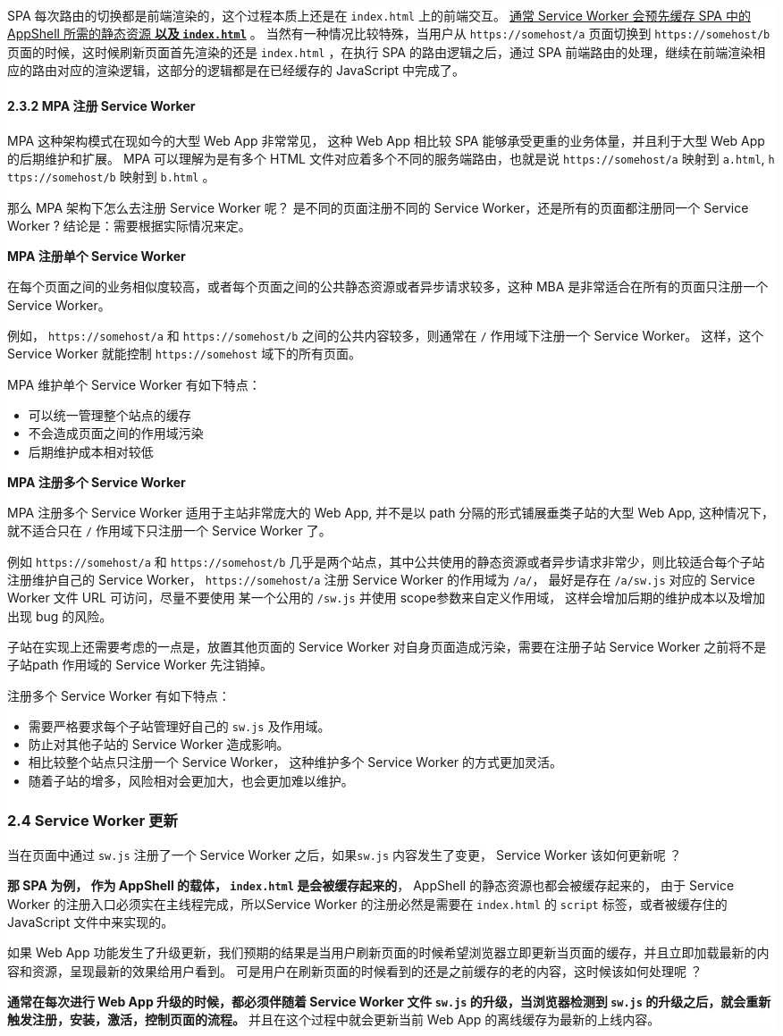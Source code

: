 SPA 每次路由的切换都是前端渲染的，这个过程本质上还是在 `index.html` 上的前端交互。 <u>通常 Service Worker 会预先缓存 SPA 中的 AppShell 所需的静态资源 **以及 `index.html`**</u> 。 当然有一种情况比较特殊，当用户从 `https://somehost/a` 页面切换到 `https://somehost/b` 页面的时候，这时候刷新页面首先渲染的还是 `index.html` ，在执行 SPA 的路由逻辑之后，通过 SPA 前端路由的处理，继续在前端渲染相应的路由对应的渲染逻辑，这部分的逻辑都是在已经缓存的 JavaScript 中完成了。 



#### 2.3.2 MPA 注册 Service Worker

MPA 这种架构模式在现如今的大型 Web App 非常常见， 这种 Web App 相比较 SPA 能够承受更重的业务体量，并且利于大型 Web App 的后期维护和扩展。 MPA 可以理解为是有多个 HTML 文件对应着多个不同的服务端路由，也就是说 `https://somehost/a` 映射到 `a.html`, `https://somehost/b` 映射到 `b.html` 。

那么 MPA 架构下怎么去注册 Service Worker 呢？ 是不同的页面注册不同的 Service Worker，还是所有的页面都注册同一个 Service Worker ? 结论是：需要根据实际情况来定。

**MPA 注册单个 Service Worker**

在每个页面之间的业务相似度较高，或者每个页面之间的公共静态资源或者异步请求较多，这种 MBA 是非常适合在所有的页面只注册一个 Service Worker。

例如， `https://somehost/a` 和 `https://somehost/b` 之间的公共内容较多，则通常在 `/` 作用域下注册一个 Service Worker。 这样，这个Service Worker 就能控制 `https://somehost` 域下的所有页面。

MPA 维护单个 Service Worker 有如下特点：

- 可以统一管理整个站点的缓存
- 不会造成页面之间的作用域污染
- 后期维护成本相对较低

**MPA 注册多个 Service Worker**

MPA 注册多个 Service Worker 适用于主站非常庞大的 Web App, 并不是以 path 分隔的形式铺展垂类子站的大型 Web App, 这种情况下，就不适合只在 `/` 作用域下只注册一个 Service Worker 了。

例如 `https://somehost/a` 和  `https://somehost/b` 几乎是两个站点，其中公共使用的静态资源或者异步请求非常少，则比较适合每个子站注册维护自己的 Service Worker， `https://somehost/a` 注册 Service Worker 的作用域为 `/a/`， 最好是存在 `/a/sw.js` 对应的 Service Worker 文件 URL 可访问，尽量不要使用 某一个公用的 `/sw.js` 并使用 scope参数来自定义作用域， 这样会增加后期的维护成本以及增加出现 bug 的风险。

子站在实现上还需要考虑的一点是，放置其他页面的 Service Worker 对自身页面造成污染，需要在注册子站 Service Worker 之前将不是子站path 作用域的 Service Worker 先注销掉。

注册多个 Service Worker 有如下特点：

- 需要严格要求每个子站管理好自己的 `sw.js` 及作用域。
- 防止对其他子站的 Service Worker 造成影响。
- 相比较整个站点只注册一个 Service Worker， 这种维护多个 Service Worker 的方式更加灵活。
- 随着子站的增多，风险相对会更加大，也会更加难以维护。



### 2.4  Service Worker 更新

当在页面中通过 `sw.js` 注册了一个 Service Worker 之后，如果`sw.js` 内容发生了变更， Service Worker 该如何更新呢 ？

**那 SPA 为例， 作为 AppShell 的载体， `index.html` 是会被缓存起来的**， AppShell 的静态资源也都会被缓存起来的， 由于 Service Worker 的注册入口必须实在主线程完成，所以Service Worker 的注册必然是需要在 `index.html` 的 `script` 标签，或者被缓存住的 JavaScript 文件中来实现的。

如果 Web App 功能发生了升级更新，我们预期的结果是当用户刷新页面的时候希望浏览器立即更新当页面的缓存，并且立即加载最新的内容和资源，呈现最新的效果给用户看到。 可是用户在刷新页面的时候看到的还是之前缓存的老的内容，这时候该如何处理呢  ？

**通常在每次进行 Web App 升级的时候，都必须伴随着 Service Worker 文件 `sw.js` 的升级，当浏览器检测到 `sw.js` 的升级之后，就会重新触发注册，安装，激活，控制页面的流程。** 并且在这个过程中就会更新当前 Web App 的离线缓存为最新的上线内容。
